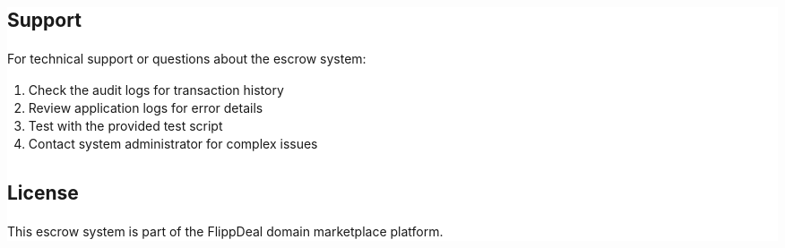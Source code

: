 ## Support

For technical support or questions about the escrow system:
1. Check the audit logs for transaction history
2. Review application logs for error details
3. Test with the provided test script
4. Contact system administrator for complex issues

## License

This escrow system is part of the FlippDeal domain marketplace platform.
